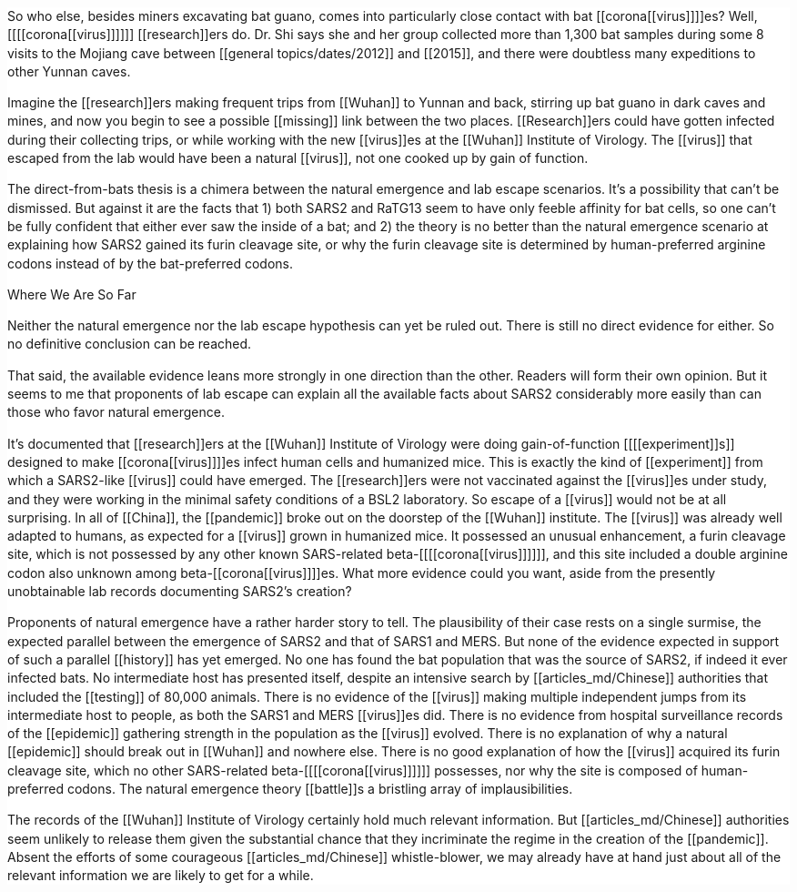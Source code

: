 So who else, besides miners excavating bat guano, comes into particularly close contact with bat [[corona[[virus]]]]es? Well, [[[[corona[[virus]]]]]] [[research]]ers do. Dr. Shi says she and her group collected more than 1,300 bat samples during some 8 visits to the Mojiang cave between [[general topics/dates/2012]] and [[2015]], and there were doubtless many expeditions to other Yunnan caves.

Imagine the [[research]]ers making frequent trips from [[Wuhan]] to Yunnan and back, stirring up bat guano in dark caves and mines, and now you begin to see a possible [[missing]] link between the two places. [[Research]]ers could have gotten infected during their collecting trips, or while working with the new [[virus]]es at the [[Wuhan]] Institute of Virology. The [[virus]] that escaped from the lab would have been a natural [[virus]], not one cooked up by gain of function.

The direct-from-bats thesis is a chimera between the natural emergence and lab escape scenarios. It’s a possibility that can’t be dismissed. But against it are the facts that 1) both SARS2 and RaTG13 seem to have only feeble affinity for bat cells, so one can’t be fully confident that either ever saw the inside of a bat; and 2) the theory is no better than the natural emergence scenario at explaining how SARS2 gained its furin cleavage site, or why the furin cleavage site is determined by human-preferred arginine codons instead of by the bat-preferred codons.

Where We Are So Far

Neither the natural emergence nor the lab escape hypothesis can yet be ruled out. There is still no direct evidence for either. So no definitive conclusion can be reached.

That said, the available evidence leans more strongly in one direction than the other. Readers will form their own opinion. But it seems to me that proponents of lab escape can explain all the available facts about SARS2 considerably more easily than can those who favor natural emergence.

It’s documented that [[research]]ers at the [[Wuhan]] Institute of Virology were doing gain-of-function [[[[experiment]]s]] designed to make [[corona[[virus]]]]es infect human cells and humanized mice. This is exactly the kind of [[experiment]] from which a SARS2-like [[virus]] could have emerged. The [[research]]ers were not vaccinated against the [[virus]]es under study, and they were working in the minimal safety conditions of a BSL2 laboratory. So escape of a [[virus]] would not be at all surprising. In all of [[China]], the [[pandemic]] broke out on the doorstep of the [[Wuhan]] institute. The [[virus]] was already well adapted to humans, as expected for a [[virus]] grown in humanized mice. It possessed an unusual enhancement, a furin cleavage site, which is not possessed by any other known SARS-related beta-[[[[corona[[virus]]]]]], and this site included a double arginine codon also unknown among beta-[[corona[[virus]]]]es. What more evidence could you want, aside from the presently unobtainable lab records documenting SARS2’s creation?

Proponents of natural emergence have a rather harder story to tell. The plausibility of their case rests on a single surmise, the expected parallel between the emergence of SARS2 and that of SARS1 and MERS. But none of the evidence expected in support of such a parallel [[history]] has yet emerged. No one has found the bat population that was the source of SARS2, if indeed it ever infected bats. No intermediate host has presented itself, despite an intensive search by [[articles_md/Chinese]] authorities that included the [[testing]] of 80,000 animals. There is no evidence of the [[virus]] making multiple independent jumps from its intermediate host to people, as both the SARS1 and MERS [[virus]]es did. There is no evidence from hospital surveillance records of the [[epidemic]] gathering strength in the population as the [[virus]] evolved. There is no explanation of why a natural [[epidemic]] should break out in [[Wuhan]] and nowhere else. There is no good explanation of how the [[virus]] acquired its furin cleavage site, which no other SARS-related beta-[[[[corona[[virus]]]]]] possesses, nor why the site is composed of human-preferred codons. The natural emergence theory [[battle]]s a bristling array of implausibilities.

The records of the [[Wuhan]] Institute of Virology certainly hold much relevant information. But [[articles_md/Chinese]] authorities seem unlikely to release them given the substantial chance that they incriminate the regime in the creation of the [[pandemic]]. Absent the efforts of some courageous [[articles_md/Chinese]] whistle-blower, we may already have at hand just about all of the relevant information we are likely to get for a while.

